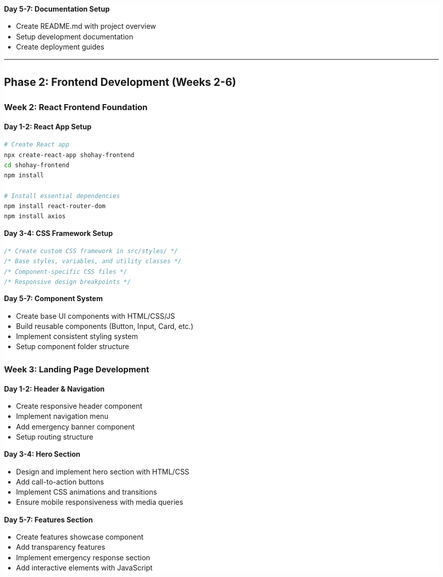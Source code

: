 **Day 5-7: Documentation Setup**
- Create README.md with project overview
- Setup development documentation
- Create deployment guides

---

## Phase 2: Frontend Development (Weeks 2-6)

### Week 2: React Frontend Foundation
**Day 1-2: React App Setup**
```bash
# Create React app
npx create-react-app shohay-frontend
cd shohay-frontend
npm install

# Install essential dependencies
npm install react-router-dom
npm install axios
```

**Day 3-4: CSS Framework Setup**
```css
/* Create custom CSS framework in src/styles/ */
/* Base styles, variables, and utility classes */
/* Component-specific CSS files */
/* Responsive design breakpoints */
```

**Day 5-7: Component System**
- Create base UI components with HTML/CSS/JS
- Build reusable components (Button, Input, Card, etc.)
- Implement consistent styling system
- Setup component folder structure

### Week 3: Landing Page Development
**Day 1-2: Header & Navigation**
- Create responsive header component
- Implement navigation menu
- Add emergency banner component
- Setup routing structure

**Day 3-4: Hero Section**
- Design and implement hero section with HTML/CSS
- Add call-to-action buttons
- Implement CSS animations and transitions
- Ensure mobile responsiveness with media queries

**Day 5-7: Features Section**
- Create features showcase component
- Add transparency features
- Implement emergency response section
- Add interactive elements with JavaScript
